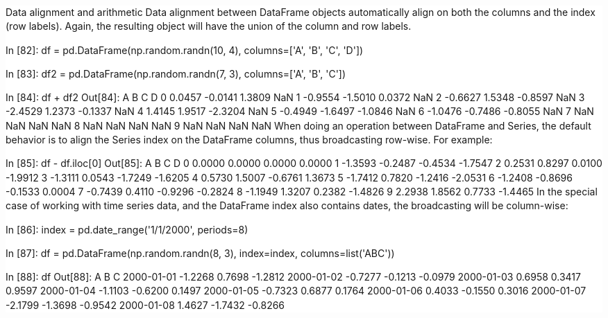 Data alignment and arithmetic
Data alignment between DataFrame objects automatically align on both the columns and the index (row labels). Again, the resulting object will have the union of the column and row labels.

In [82]: df = pd.DataFrame(np.random.randn(10, 4), columns=['A', 'B', 'C', 'D'])

In [83]: df2 = pd.DataFrame(np.random.randn(7, 3), columns=['A', 'B', 'C'])

In [84]: df + df2
Out[84]: 
        A       B       C   D
0  0.0457 -0.0141  1.3809 NaN
1 -0.9554 -1.5010  0.0372 NaN
2 -0.6627  1.5348 -0.8597 NaN
3 -2.4529  1.2373 -0.1337 NaN
4  1.4145  1.9517 -2.3204 NaN
5 -0.4949 -1.6497 -1.0846 NaN
6 -1.0476 -0.7486 -0.8055 NaN
7     NaN     NaN     NaN NaN
8     NaN     NaN     NaN NaN
9     NaN     NaN     NaN NaN
When doing an operation between DataFrame and Series, the default behavior is to align the Series index on the DataFrame columns, thus broadcasting row-wise. For example:

In [85]: df - df.iloc[0]
Out[85]: 
        A       B       C       D
0  0.0000  0.0000  0.0000  0.0000
1 -1.3593 -0.2487 -0.4534 -1.7547
2  0.2531  0.8297  0.0100 -1.9912
3 -1.3111  0.0543 -1.7249 -1.6205
4  0.5730  1.5007 -0.6761  1.3673
5 -1.7412  0.7820 -1.2416 -2.0531
6 -1.2408 -0.8696 -0.1533  0.0004
7 -0.7439  0.4110 -0.9296 -0.2824
8 -1.1949  1.3207  0.2382 -1.4826
9  2.2938  1.8562  0.7733 -1.4465
In the special case of working with time series data, and the DataFrame index also contains dates, the broadcasting will be column-wise:

In [86]: index = pd.date_range('1/1/2000', periods=8)

In [87]: df = pd.DataFrame(np.random.randn(8, 3), index=index, columns=list('ABC'))

In [88]: df
Out[88]: 
                 A       B       C
2000-01-01 -1.2268  0.7698 -1.2812
2000-01-02 -0.7277 -0.1213 -0.0979
2000-01-03  0.6958  0.3417  0.9597
2000-01-04 -1.1103 -0.6200  0.1497
2000-01-05 -0.7323  0.6877  0.1764
2000-01-06  0.4033 -0.1550  0.3016
2000-01-07 -2.1799 -1.3698 -0.9542
2000-01-08  1.4627 -1.7432 -0.8266

